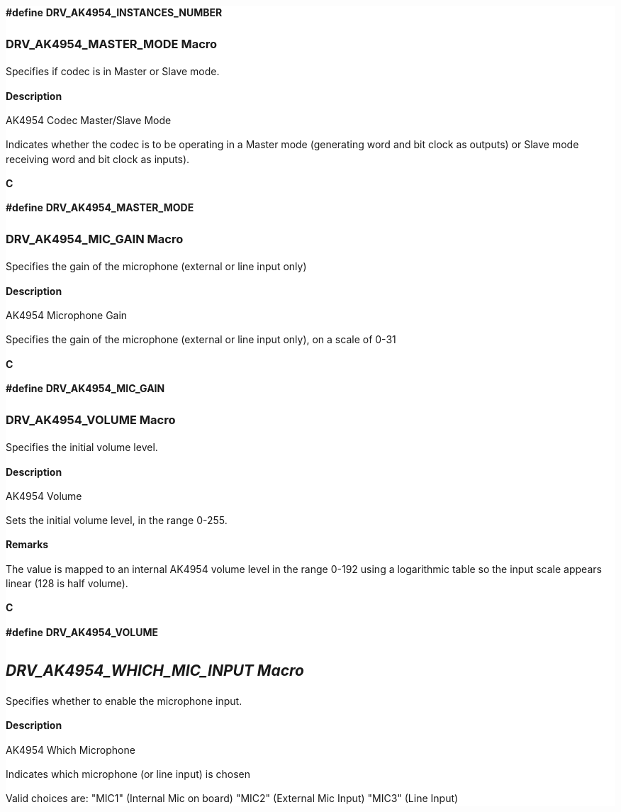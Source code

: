 **#define** **DRV_AK4954_INSTANCES_NUMBER**

### DRV_AK4954_MASTER_MODE Macro

Specifies if codec is in Master or Slave mode.

**Description**

AK4954 Codec Master\/Slave Mode

Indicates whether the codec is to be operating in a Master mode (generating word and bit clock as outputs) or Slave mode receiving word and bit clock as inputs).

**C**

**#define** **DRV_AK4954_MASTER_MODE**

### DRV_AK4954_MIC_GAIN Macro

Specifies the gain of the microphone (external or line input only)

**Description**

AK4954 Microphone Gain

Specifies the gain of the microphone (external or line input only), on a scale of 0-31

**C**

**#define** **DRV_AK4954_MIC_GAIN**

### DRV_AK4954_VOLUME Macro

Specifies the initial volume level.

**Description**

AK4954 Volume

Sets the initial volume level, in the range 0-255.

**Remarks**

The value is mapped to an internal AK4954 volume level in the range 0-192 using a logarithmic table so the input scale appears linear (128 is half volume).

**C**

**#define** **DRV_AK4954_VOLUME**

## _DRV_AK4954_WHICH_MIC_INPUT Macro_

Specifies whether to enable the microphone input.

**Description**

AK4954 Which Microphone

Indicates which microphone (or line input) is chosen

Valid choices are: "MIC1" (Internal Mic on board) "MIC2" (External Mic Input) "MIC3" (Line Input)
